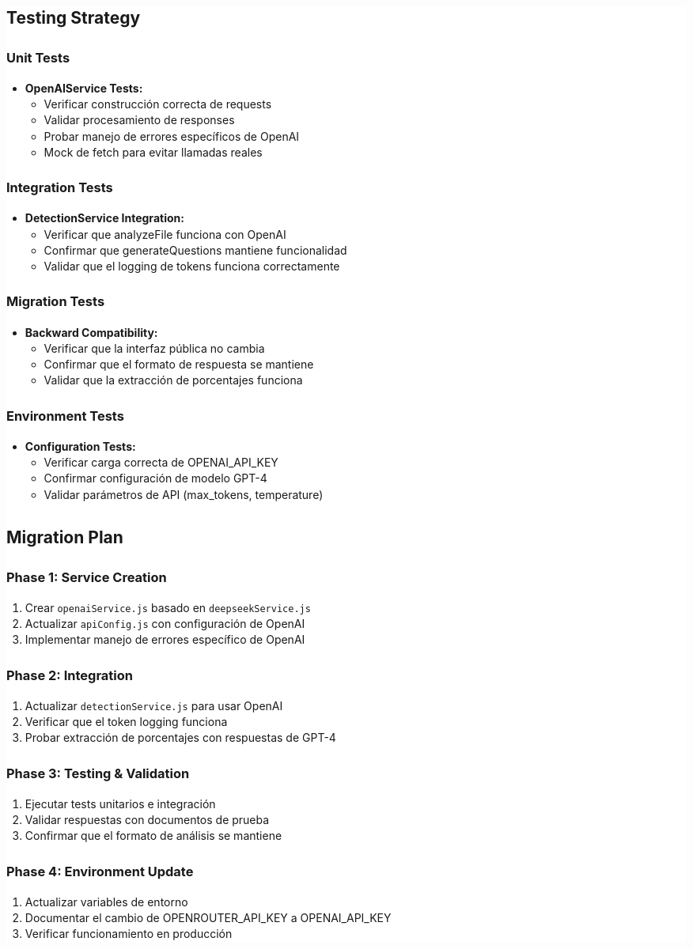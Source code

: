 ## Testing Strategy

### Unit Tests
- **OpenAIService Tests:**
  - Verificar construcción correcta de requests
  - Validar procesamiento de responses
  - Probar manejo de errores específicos de OpenAI
  - Mock de fetch para evitar llamadas reales

### Integration Tests
- **DetectionService Integration:**
  - Verificar que analyzeFile funciona con OpenAI
  - Confirmar que generateQuestions mantiene funcionalidad
  - Validar que el logging de tokens funciona correctamente

### Migration Tests
- **Backward Compatibility:**
  - Verificar que la interfaz pública no cambia
  - Confirmar que el formato de respuesta se mantiene
  - Validar que la extracción de porcentajes funciona

### Environment Tests
- **Configuration Tests:**
  - Verificar carga correcta de OPENAI_API_KEY
  - Confirmar configuración de modelo GPT-4
  - Validar parámetros de API (max_tokens, temperature)

## Migration Plan

### Phase 1: Service Creation
1. Crear `openaiService.js` basado en `deepseekService.js`
2. Actualizar `apiConfig.js` con configuración de OpenAI
3. Implementar manejo de errores específico de OpenAI

### Phase 2: Integration
1. Actualizar `detectionService.js` para usar OpenAI
2. Verificar que el token logging funciona
3. Probar extracción de porcentajes con respuestas de GPT-4

### Phase 3: Testing & Validation
1. Ejecutar tests unitarios e integración
2. Validar respuestas con documentos de prueba
3. Confirmar que el formato de análisis se mantiene

### Phase 4: Environment Update
1. Actualizar variables de entorno
2. Documentar el cambio de OPENROUTER_API_KEY a OPENAI_API_KEY
3. Verificar funcionamiento en producción
